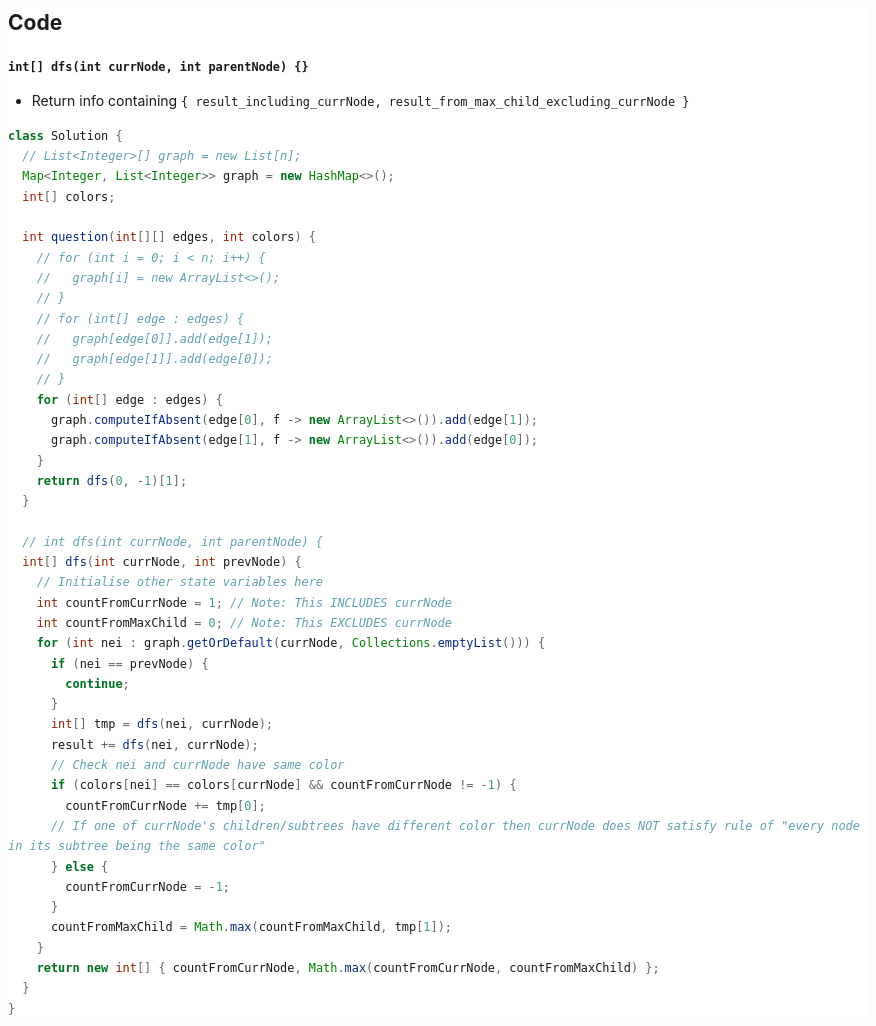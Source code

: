 ## Code

**`int[] dfs(int currNode, int parentNode) {}`**

- Return info containing `{ result_including_currNode, result_from_max_child_excluding_currNode }`

```java
class Solution {
  // List<Integer>[] graph = new List[n];
  Map<Integer, List<Integer>> graph = new HashMap<>();
  int[] colors;

  int question(int[][] edges, int colors) {
    // for (int i = 0; i < n; i++) {
    //   graph[i] = new ArrayList<>();
    // }
    // for (int[] edge : edges) {
    //   graph[edge[0]].add(edge[1]);
    //   graph[edge[1]].add(edge[0]);
    // }
    for (int[] edge : edges) {
      graph.computeIfAbsent(edge[0], f -> new ArrayList<>()).add(edge[1]);
      graph.computeIfAbsent(edge[1], f -> new ArrayList<>()).add(edge[0]);
    }
    return dfs(0, -1)[1];
  }

  // int dfs(int currNode, int parentNode) {
  int[] dfs(int currNode, int prevNode) {
    // Initialise other state variables here
    int countFromCurrNode = 1; // Note: This INCLUDES currNode
    int countFromMaxChild = 0; // Note: This EXCLUDES currNode
    for (int nei : graph.getOrDefault(currNode, Collections.emptyList())) {
      if (nei == prevNode) {
        continue;
      }
      int[] tmp = dfs(nei, currNode);
      result += dfs(nei, currNode);
      // Check nei and currNode have same color
      if (colors[nei] == colors[currNode] && countFromCurrNode != -1) {
        countFromCurrNode += tmp[0];
      // If one of currNode's children/subtrees have different color then currNode does NOT satisfy rule of "every node in its subtree being the same color"
      } else {
        countFromCurrNode = -1;
      }
      countFromMaxChild = Math.max(countFromMaxChild, tmp[1]);
    }
    return new int[] { countFromCurrNode, Math.max(countFromCurrNode, countFromMaxChild) };
  }
}
```
